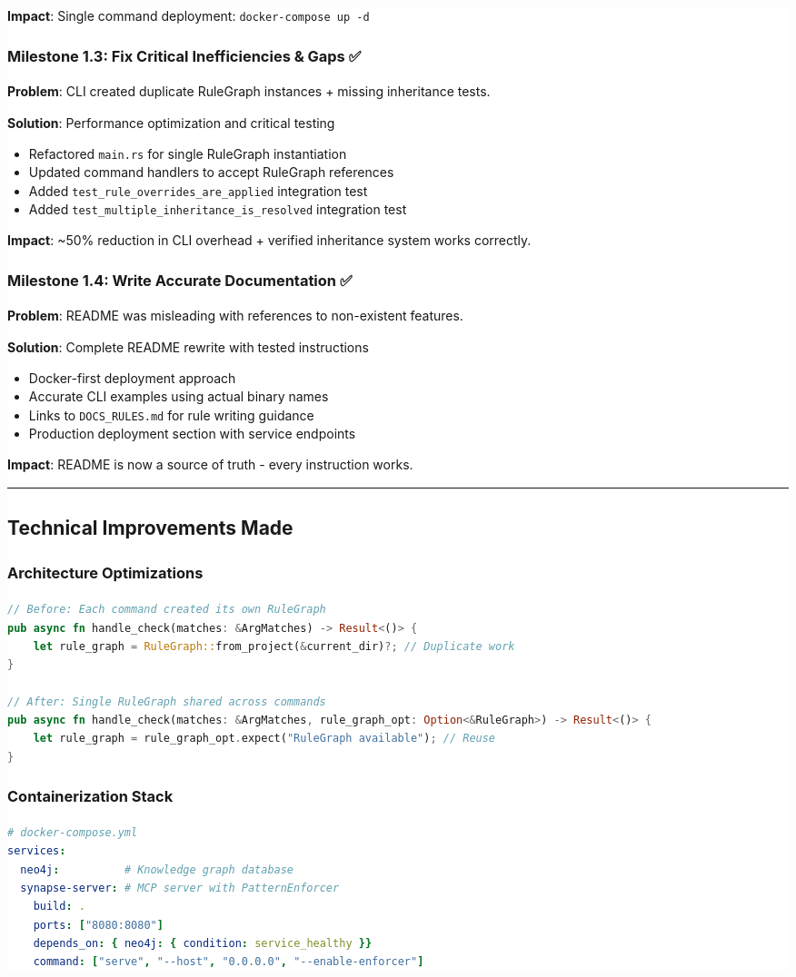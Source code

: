 **Impact**: Single command deployment: `docker-compose up -d`

### Milestone 1.3: Fix Critical Inefficiencies & Gaps ✅

**Problem**: CLI created duplicate RuleGraph instances + missing inheritance tests.

**Solution**: Performance optimization and critical testing
- Refactored `main.rs` for single RuleGraph instantiation
- Updated command handlers to accept RuleGraph references
- Added `test_rule_overrides_are_applied` integration test
- Added `test_multiple_inheritance_is_resolved` integration test

**Impact**: ~50% reduction in CLI overhead + verified inheritance system works correctly.

### Milestone 1.4: Write Accurate Documentation ✅

**Problem**: README was misleading with references to non-existent features.

**Solution**: Complete README rewrite with tested instructions
- Docker-first deployment approach
- Accurate CLI examples using actual binary names
- Links to `DOCS_RULES.md` for rule writing guidance
- Production deployment section with service endpoints

**Impact**: README is now a source of truth - every instruction works.

---

## Technical Improvements Made

### Architecture Optimizations
```rust
// Before: Each command created its own RuleGraph
pub async fn handle_check(matches: &ArgMatches) -> Result<()> {
    let rule_graph = RuleGraph::from_project(&current_dir)?; // Duplicate work
}

// After: Single RuleGraph shared across commands  
pub async fn handle_check(matches: &ArgMatches, rule_graph_opt: Option<&RuleGraph>) -> Result<()> {
    let rule_graph = rule_graph_opt.expect("RuleGraph available"); // Reuse
}
```

### Containerization Stack
```yaml
# docker-compose.yml
services:
  neo4j:          # Knowledge graph database
  synapse-server: # MCP server with PatternEnforcer
    build: .
    ports: ["8080:8080"]
    depends_on: { neo4j: { condition: service_healthy }}
    command: ["serve", "--host", "0.0.0.0", "--enable-enforcer"]
```
